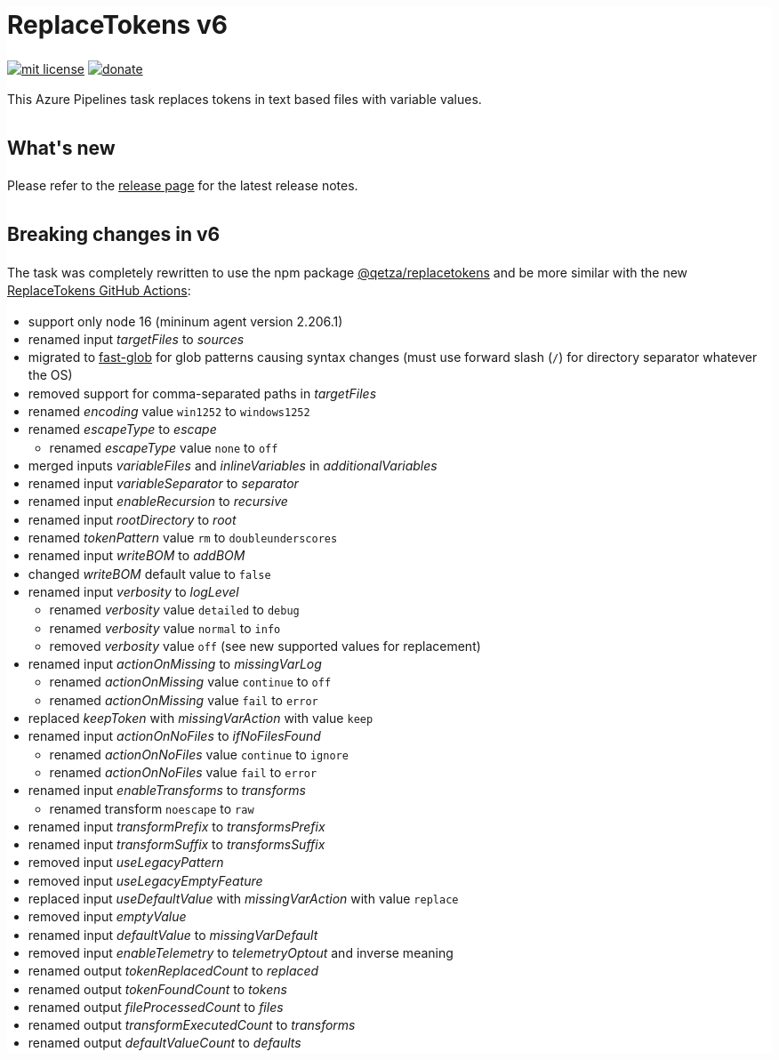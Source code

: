 # ReplaceTokens v6
[![mit license](https://img.shields.io/badge/license-MIT-green)](https://github.com/qetza/replacetokens-task/blob/main/LICENSE) [![donate](https://img.shields.io/badge/donate-paypal-blue)](https://www.paypal.com/donate/?hosted_button_id=CCEAVYA8DUFD8)

This Azure Pipelines task replaces tokens in text based files with variable values.

## What's new
Please refer to the [release page](https://github.com/qetza/replacetokens-task/releases/latest) for the latest release notes.

## Breaking changes in v6
The task was completely rewritten to use the npm package [@qetza/replacetokens](https://www.npmjs.com/package/@qetza/replacetokens) and be more similar with the new [ReplaceTokens GitHub Actions](https://github.com/marketplace/actions/replacetokens):
  - support only node 16 (mininum agent version 2.206.1)
  - renamed input _targetFiles_ to _sources_
  - migrated to [fast-glob](https://github.com/mrmlnc/fast-glob) for glob patterns causing syntax changes (must use forward slash (`/`) for directory separator whatever the OS)
  - removed support for comma-separated paths in _targetFiles_
  - renamed _encoding_ value `win1252` to `windows1252`
  - renamed _escapeType_ to _escape_
    - renamed _escapeType_ value `none` to `off`
  - merged inputs _variableFiles_ and _inlineVariables_ in _additionalVariables_
  - renamed input _variableSeparator_ to _separator_
  - renamed input _enableRecursion_ to _recursive_
  - renamed input _rootDirectory_ to _root_
  - renamed _tokenPattern_ value `rm` to `doubleunderscores`
  - renamed input _writeBOM_ to _addBOM_ 
  - changed _writeBOM_ default value to `false`
  - renamed input _verbosity_ to _logLevel_
    - renamed _verbosity_ value `detailed` to `debug`
    - renamed _verbosity_ value `normal` to `info`
    - removed _verbosity_ value `off` (see new supported values for replacement)
  - renamed input _actionOnMissing_ to _missingVarLog_
    - renamed _actionOnMissing_ value `continue` to `off`
    - renamed _actionOnMissing_ value `fail` to `error`
  - replaced _keepToken_ with _missingVarAction_ with value `keep`
  - renamed input _actionOnNoFiles_ to _ifNoFilesFound_
    - renamed _actionOnNoFiles_ value `continue` to `ignore`
    - renamed _actionOnNoFiles_ value `fail` to `error`
  - renamed input _enableTransforms_ to _transforms_
    - renamed transform `noescape` to `raw`
  - renamed input _transformPrefix_ to _transformsPrefix_
  - renamed input _transformSuffix_ to _transformsSuffix_
  - removed input _useLegacyPattern_
  - removed input _useLegacyEmptyFeature_
  - replaced input _useDefaultValue_ with _missingVarAction_ with value `replace`
  - removed input _emptyValue_
  - renamed input _defaultValue_ to _missingVarDefault_
  - removed input _enableTelemetry_ to _telemetryOptout_ and inverse meaning
  - renamed output _tokenReplacedCount_ to _replaced_
  - renamed output _tokenFoundCount_ to _tokens_
  - renamed output _fileProcessedCount_ to _files_
  - renamed output _transformExecutedCount_ to _transforms_
  - renamed output _defaultValueCount_ to _defaults_
